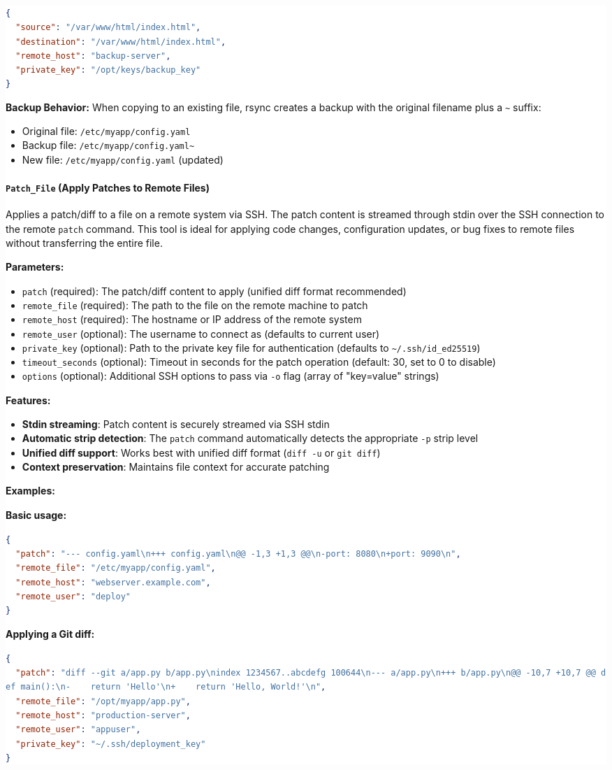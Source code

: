 ```json
{
  "source": "/var/www/html/index.html",
  "destination": "/var/www/html/index.html",
  "remote_host": "backup-server",
  "private_key": "/opt/keys/backup_key"
}
```

**Backup Behavior:**
When copying to an existing file, rsync creates a backup with the original filename plus a `~` suffix:
- Original file: `/etc/myapp/config.yaml`
- Backup file: `/etc/myapp/config.yaml~`
- New file: `/etc/myapp/config.yaml` (updated)

#### `Patch_File` (Apply Patches to Remote Files)

Applies a patch/diff to a file on a remote system via SSH. The patch content is streamed through stdin over the SSH connection to the remote `patch` command. This tool is ideal for applying code changes, configuration updates, or bug fixes to remote files without transferring the entire file.

**Parameters:**
- `patch` (required): The patch/diff content to apply (unified diff format recommended)
- `remote_file` (required): The path to the file on the remote machine to patch
- `remote_host` (required): The hostname or IP address of the remote system
- `remote_user` (optional): The username to connect as (defaults to current user)
- `private_key` (optional): Path to the private key file for authentication (defaults to `~/.ssh/id_ed25519`)
- `timeout_seconds` (optional): Timeout in seconds for the patch operation (default: 30, set to 0 to disable)
- `options` (optional): Additional SSH options to pass via `-o` flag (array of "key=value" strings)

**Features:**
- **Stdin streaming**: Patch content is securely streamed via SSH stdin
- **Automatic strip detection**: The `patch` command automatically detects the appropriate `-p` strip level
- **Unified diff support**: Works best with unified diff format (`diff -u` or `git diff`)
- **Context preservation**: Maintains file context for accurate patching

**Examples:**

**Basic usage:**
```json
{
  "patch": "--- config.yaml\n+++ config.yaml\n@@ -1,3 +1,3 @@\n-port: 8080\n+port: 9090\n",
  "remote_file": "/etc/myapp/config.yaml",
  "remote_host": "webserver.example.com",
  "remote_user": "deploy"
}
```

**Applying a Git diff:**
```json
{
  "patch": "diff --git a/app.py b/app.py\nindex 1234567..abcdefg 100644\n--- a/app.py\n+++ b/app.py\n@@ -10,7 +10,7 @@ def main():\n-    return 'Hello'\n+    return 'Hello, World!'\n",
  "remote_file": "/opt/myapp/app.py",
  "remote_host": "production-server",
  "remote_user": "appuser",
  "private_key": "~/.ssh/deployment_key"
}
```
